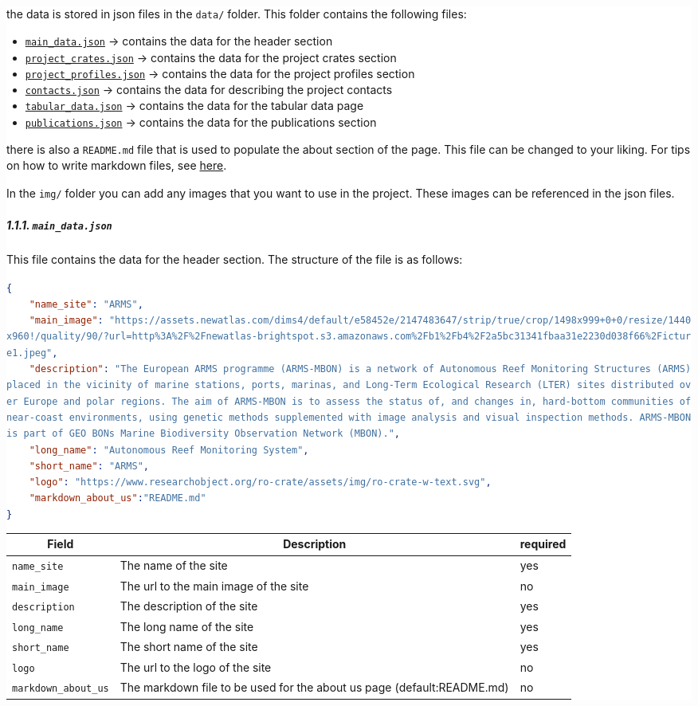 the data is stored in json files in the ```data/``` folder. This folder contains the following files:
*  [```main_data.json```](#211-main_datajson) -> contains the data for the header section
*  [```project_crates.json```](#212-project_cratesjson) -> contains the data for the project crates section
*  [```project_profiles.json```](#213-project_profilesjson) -> contains the data for the project profiles section
*  [```contacts.json```](#214-contactsjson) -> contains the data for describing the project contacts
*  [```tabular_data.json```](#215-tabulardatajson) -> contains the data for the tabular data page
*  [```publications.json```](#216-publicationsjson) -> contains the data for the publications section

there is also a ```README.md``` file that is used to populate the about section of the page. This file can be changed to your liking. For tips on how to write markdown files, see [here](https://guides.github.com/features/mastering-markdown/).

In the ```img/``` folder you can add any images that you want to use in the project. These images can be referenced in the json files.

##### 1.1.1. ```main_data.json```

This file contains the data for the header section. The structure of the file is as follows:
```json
{
    "name_site": "ARMS",
    "main_image": "https://assets.newatlas.com/dims4/default/e58452e/2147483647/strip/true/crop/1498x999+0+0/resize/1440x960!/quality/90/?url=http%3A%2F%2Fnewatlas-brightspot.s3.amazonaws.com%2Fb1%2Fb4%2F2a5bc31341fbaa31e2230d038f66%2Ficture1.jpeg",
    "description": "The European ARMS programme (ARMS-MBON) is a network of Autonomous Reef Monitoring Structures (ARMS) placed in the vicinity of marine stations, ports, marinas, and Long-Term Ecological Research (LTER) sites distributed over Europe and polar regions. The aim of ARMS-MBON is to assess the status of, and changes in, hard-bottom communities of near-coast environments, using genetic methods supplemented with image analysis and visual inspection methods. ARMS-MBON is part of GEO BONs Marine Biodiversity Observation Network (MBON).",
    "long_name": "Autonomous Reef Monitoring System",
    "short_name": "ARMS",
    "logo": "https://www.researchobject.org/ro-crate/assets/img/ro-crate-w-text.svg",
    "markdown_about_us":"README.md"
}
```

| Field | Description | required |
| --- | --- | --- |
| ```name_site``` | The name of the site | yes |
| ```main_image``` | The url to the main image of the site | no |
| ```description``` | The description of the site | yes |
| ```long_name``` | The long name of the site | yes |
| ```short_name``` | The short name of the site | yes |
| ```logo``` | The url to the logo of the site | no |
| ```markdown_about_us``` | The markdown file to be used for the about us page (default:README.md) | no |
